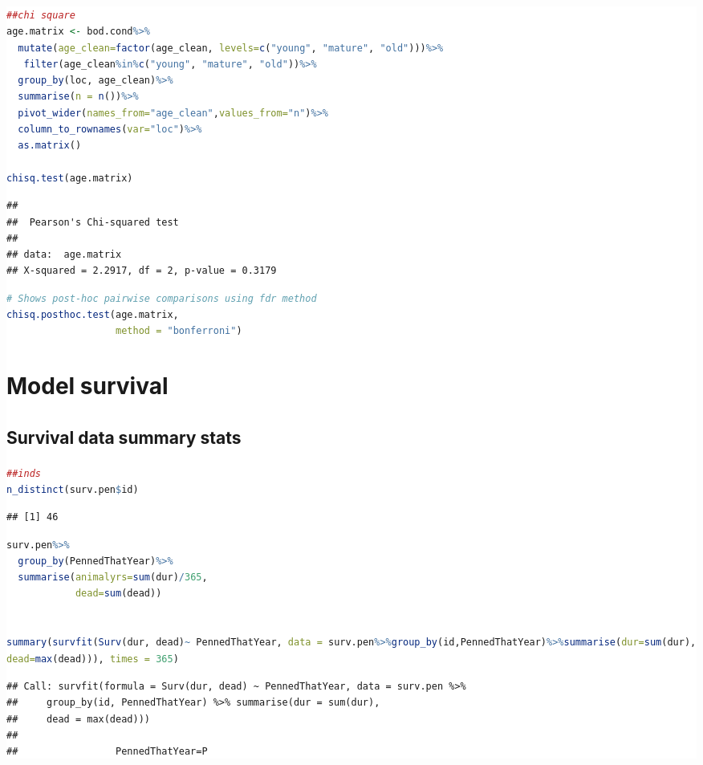 ``` r
##chi square
age.matrix <- bod.cond%>%
  mutate(age_clean=factor(age_clean, levels=c("young", "mature", "old")))%>%
   filter(age_clean%in%c("young", "mature", "old"))%>%
  group_by(loc, age_clean)%>%
  summarise(n = n())%>%
  pivot_wider(names_from="age_clean",values_from="n")%>%
  column_to_rownames(var="loc")%>%
  as.matrix()
  
chisq.test(age.matrix)
```

    ## 
    ##  Pearson's Chi-squared test
    ## 
    ## data:  age.matrix
    ## X-squared = 2.2917, df = 2, p-value = 0.3179

``` r
# Shows post-hoc pairwise comparisons using fdr method
chisq.posthoc.test(age.matrix,
                   method = "bonferroni")
```

# Model survival

## Survival data summary stats

``` r
##inds
n_distinct(surv.pen$id)
```

    ## [1] 46

``` r
surv.pen%>%
  group_by(PennedThatYear)%>%
  summarise(animalyrs=sum(dur)/365,
            dead=sum(dead))


summary(survfit(Surv(dur, dead)~ PennedThatYear, data = surv.pen%>%group_by(id,PennedThatYear)%>%summarise(dur=sum(dur),dead=max(dead))), times = 365)
```

    ## Call: survfit(formula = Surv(dur, dead) ~ PennedThatYear, data = surv.pen %>% 
    ##     group_by(id, PennedThatYear) %>% summarise(dur = sum(dur), 
    ##     dead = max(dead)))
    ## 
    ##                 PennedThatYear=P 